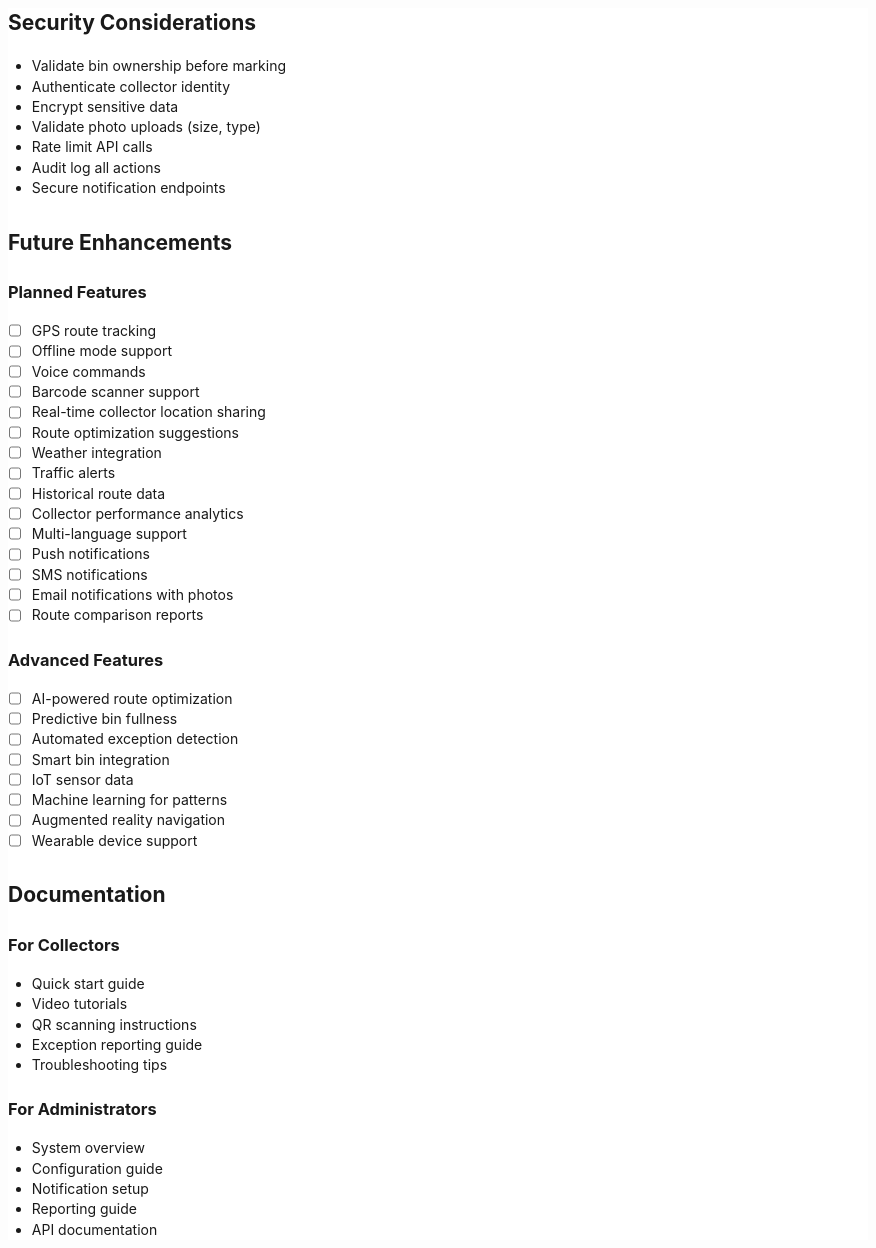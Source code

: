 ## Security Considerations

- Validate bin ownership before marking
- Authenticate collector identity
- Encrypt sensitive data
- Validate photo uploads (size, type)
- Rate limit API calls
- Audit log all actions
- Secure notification endpoints

## Future Enhancements

### Planned Features
- [ ] GPS route tracking
- [ ] Offline mode support
- [ ] Voice commands
- [ ] Barcode scanner support
- [ ] Real-time collector location sharing
- [ ] Route optimization suggestions
- [ ] Weather integration
- [ ] Traffic alerts
- [ ] Historical route data
- [ ] Collector performance analytics
- [ ] Multi-language support
- [ ] Push notifications
- [ ] SMS notifications
- [ ] Email notifications with photos
- [ ] Route comparison reports

### Advanced Features
- [ ] AI-powered route optimization
- [ ] Predictive bin fullness
- [ ] Automated exception detection
- [ ] Smart bin integration
- [ ] IoT sensor data
- [ ] Machine learning for patterns
- [ ] Augmented reality navigation
- [ ] Wearable device support

## Documentation

### For Collectors
- Quick start guide
- Video tutorials
- QR scanning instructions
- Exception reporting guide
- Troubleshooting tips

### For Administrators
- System overview
- Configuration guide
- Notification setup
- Reporting guide
- API documentation
